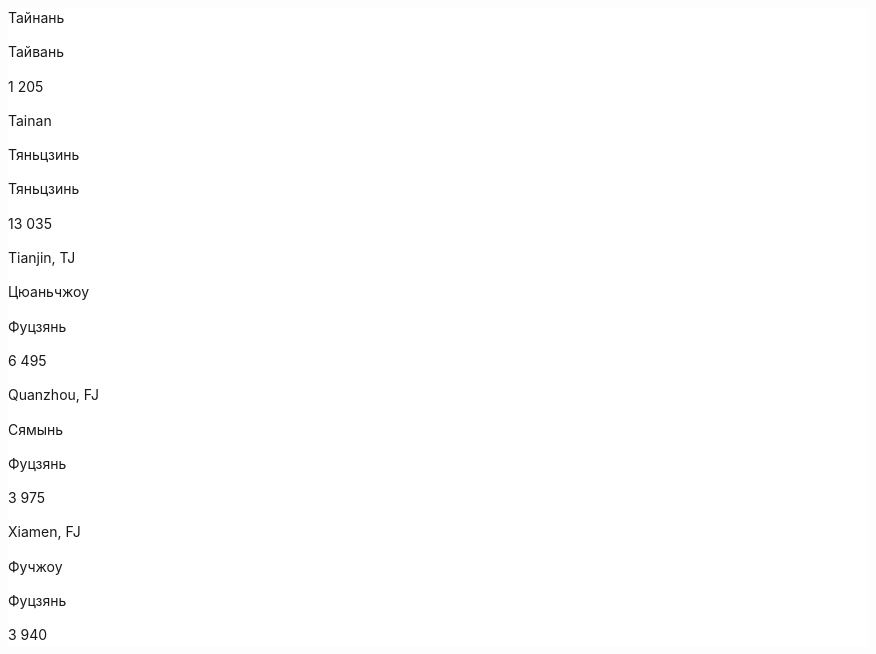 




Тайнань


Тайвань


1 205


Tainan






Тяньцзинь


Тяньцзинь


13 035


Tianjin, TJ






Цюаньчжоу


Фуцзянь


6 495


Quanzhou, FJ






Сямынь


Фуцзянь


3 975


Xiamen, FJ






Фучжоу


Фуцзянь


3 940
